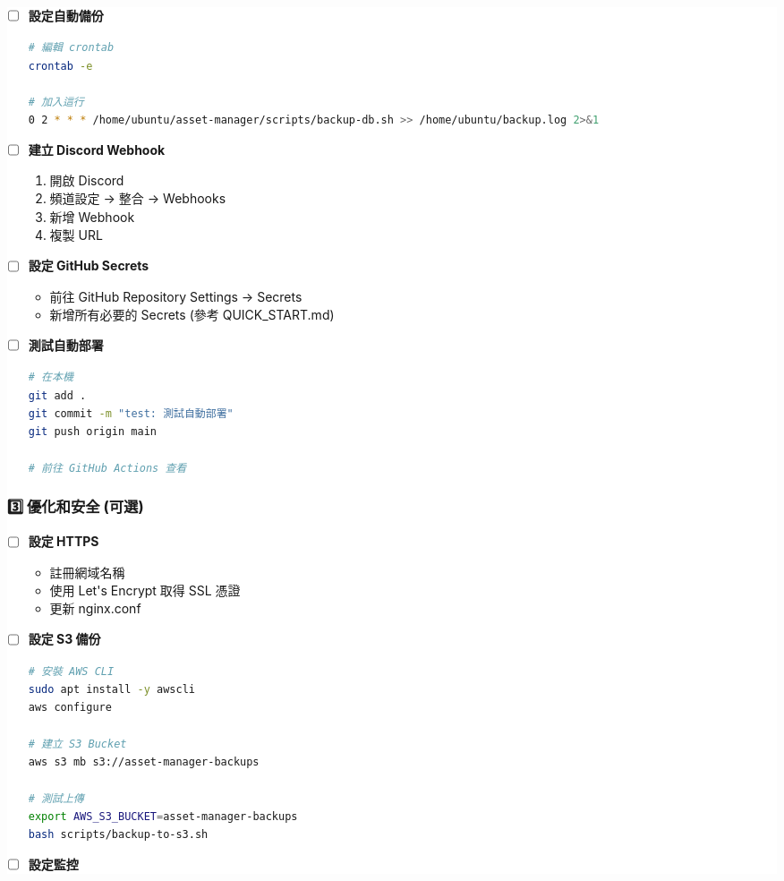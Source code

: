 - [ ] **設定自動備份**

  ```bash
  # 編輯 crontab
  crontab -e

  # 加入這行
  0 2 * * * /home/ubuntu/asset-manager/scripts/backup-db.sh >> /home/ubuntu/backup.log 2>&1
  ```

- [ ] **建立 Discord Webhook**

  1. 開啟 Discord
  2. 頻道設定 → 整合 → Webhooks
  3. 新增 Webhook
  4. 複製 URL

- [ ] **設定 GitHub Secrets**

  - 前往 GitHub Repository Settings → Secrets
  - 新增所有必要的 Secrets (參考 QUICK_START.md)

- [ ] **測試自動部署**

  ```bash
  # 在本機
  git add .
  git commit -m "test: 測試自動部署"
  git push origin main

  # 前往 GitHub Actions 查看
  ```

### 3️⃣ 優化和安全 (可選)

- [ ] **設定 HTTPS**

  - 註冊網域名稱
  - 使用 Let's Encrypt 取得 SSL 憑證
  - 更新 nginx.conf

- [ ] **設定 S3 備份**

  ```bash
  # 安裝 AWS CLI
  sudo apt install -y awscli
  aws configure

  # 建立 S3 Bucket
  aws s3 mb s3://asset-manager-backups

  # 測試上傳
  export AWS_S3_BUCKET=asset-manager-backups
  bash scripts/backup-to-s3.sh
  ```

- [ ] **設定監控**
